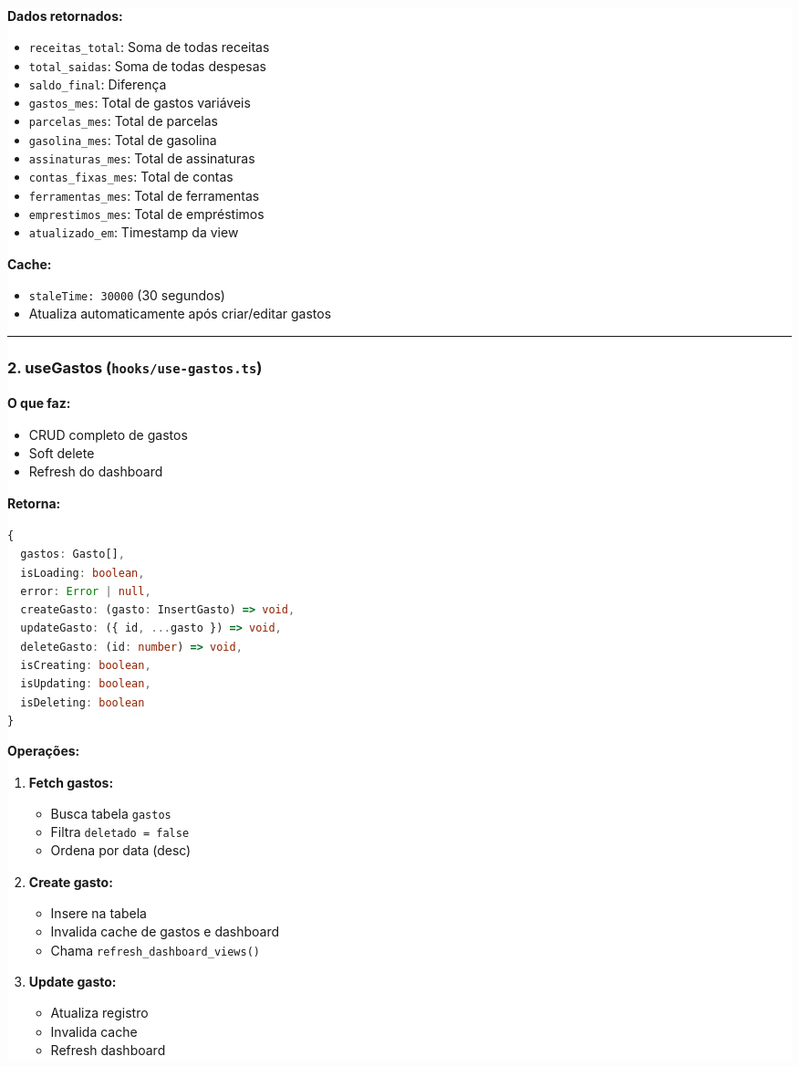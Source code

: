 **Dados retornados:**
- `receitas_total`: Soma de todas receitas
- `total_saidas`: Soma de todas despesas
- `saldo_final`: Diferença
- `gastos_mes`: Total de gastos variáveis
- `parcelas_mes`: Total de parcelas
- `gasolina_mes`: Total de gasolina
- `assinaturas_mes`: Total de assinaturas
- `contas_fixas_mes`: Total de contas
- `ferramentas_mes`: Total de ferramentas
- `emprestimos_mes`: Total de empréstimos
- `atualizado_em`: Timestamp da view

**Cache:**
- `staleTime: 30000` (30 segundos)
- Atualiza automaticamente após criar/editar gastos

---

### 2. **useGastos** (`hooks/use-gastos.ts`)

**O que faz:**
- CRUD completo de gastos
- Soft delete
- Refresh do dashboard

**Retorna:**
```typescript
{
  gastos: Gasto[],
  isLoading: boolean,
  error: Error | null,
  createGasto: (gasto: InsertGasto) => void,
  updateGasto: ({ id, ...gasto }) => void,
  deleteGasto: (id: number) => void,
  isCreating: boolean,
  isUpdating: boolean,
  isDeleting: boolean
}
```

**Operações:**

1. **Fetch gastos:**
   - Busca tabela `gastos`
   - Filtra `deletado = false`
   - Ordena por data (desc)

2. **Create gasto:**
   - Insere na tabela
   - Invalida cache de gastos e dashboard
   - Chama `refresh_dashboard_views()`

3. **Update gasto:**
   - Atualiza registro
   - Invalida cache
   - Refresh dashboard
